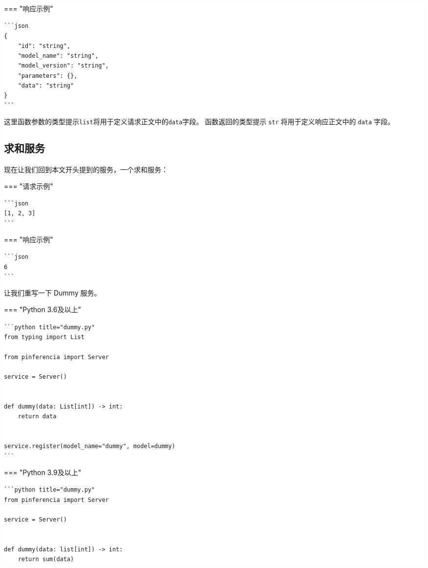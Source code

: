 === "响应示例"

    ```json
    {
        "id": "string",
        "model_name": "string",
        "model_version": "string",
        "parameters": {},
        "data": "string"
    }
    ```

这里函数参数的类型提示`list`将用于定义请求正文中的`data`字段。 函数返回的类型提示 `str` 将用于定义响应正文中的 `data` 字段。

## 求和服务

现在让我们回到本文开头提到的服务，一个求和服务：

=== "请求示例"

    ```json
    [1, 2, 3]
    ```

=== "响应示例"

    ```json
    6
    ```

让我们重写一下 Dummy 服务。

=== "Python 3.6及以上"

    ```python title="dummy.py"
    from typing import List

    from pinferencia import Server

    service = Server()


    def dummy(data: List[int]) -> int:
        return data


    service.register(model_name="dummy", model=dummy)
    ```

=== "Python 3.9及以上"

    ```python title="dummy.py"
    from pinferencia import Server

    service = Server()


    def dummy(data: list[int]) -> int:
        return sum(data)
